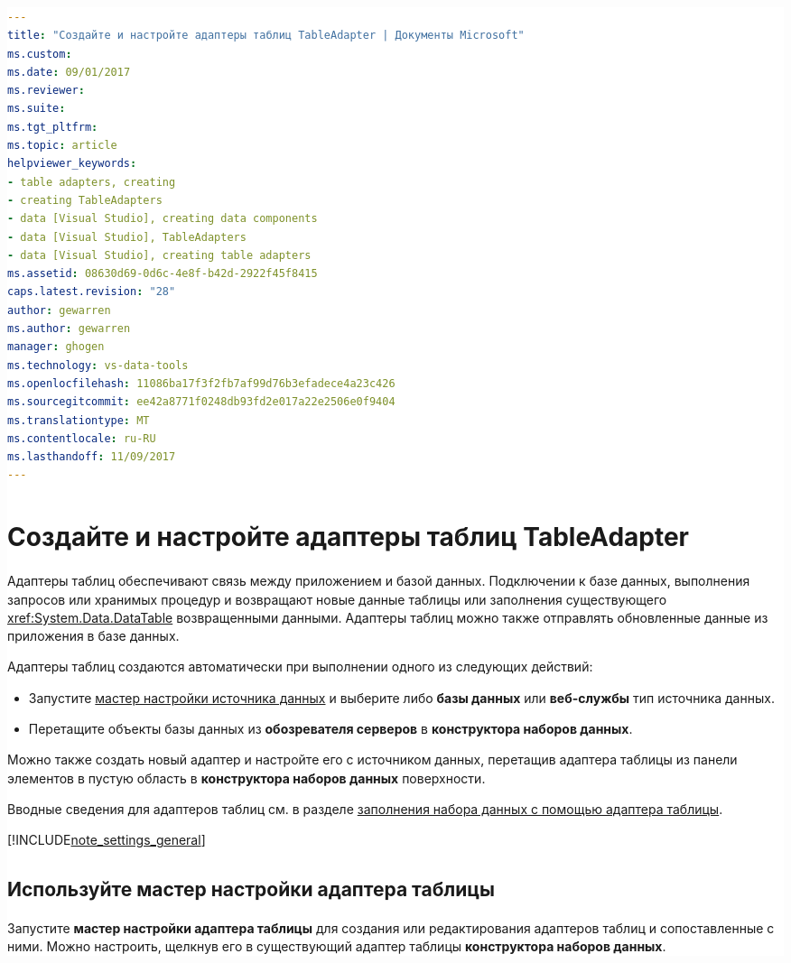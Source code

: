 ```yaml
---
title: "Создайте и настройте адаптеры таблиц TableAdapter | Документы Microsoft"
ms.custom: 
ms.date: 09/01/2017
ms.reviewer: 
ms.suite: 
ms.tgt_pltfrm: 
ms.topic: article
helpviewer_keywords:
- table adapters, creating
- creating TableAdapters
- data [Visual Studio], creating data components
- data [Visual Studio], TableAdapters
- data [Visual Studio], creating table adapters
ms.assetid: 08630d69-0d6c-4e8f-b42d-2922f45f8415
caps.latest.revision: "28"
author: gewarren
ms.author: gewarren
manager: ghogen
ms.technology: vs-data-tools
ms.openlocfilehash: 11086ba17f3f2fb7af99d76b3efadece4a23c426
ms.sourcegitcommit: ee42a8771f0248db93fd2e017a22e2506e0f9404
ms.translationtype: MT
ms.contentlocale: ru-RU
ms.lasthandoff: 11/09/2017
---
```

# <a name="create-and-configure-tableadapters"></a>Создайте и настройте адаптеры таблиц TableAdapter
Адаптеры таблиц обеспечивают связь между приложением и базой данных. Подключении к базе данных, выполнения запросов или хранимых процедур и возвращают новые данные таблицы или заполнения существующего <xref:System.Data.DataTable> возвращенными данными. Адаптеры таблиц можно также отправлять обновленные данные из приложения в базе данных.  
  
Адаптеры таблиц создаются автоматически при выполнении одного из следующих действий:  
  
-   Запустите [мастер настройки источника данных](../data-tools/media/data-source-configuration-wizard.png) и выберите либо **базы данных** или **веб-службы** тип источника данных.  
  
-   Перетащите объекты базы данных из **обозревателя серверов** в **конструктора наборов данных**.  
  
Можно также создать новый адаптер и настройте его с источником данных, перетащив адаптера таблицы из панели элементов в пустую область в **конструктора наборов данных** поверхности.  
  
Вводные сведения для адаптеров таблиц см. в разделе [заполнения набора данных с помощью адаптера таблицы](../data-tools/fill-datasets-by-using-tableadapters.md).  
  
[!INCLUDE[note_settings_general](../data-tools/includes/note_settings_general_md.md)]  
  
## <a name="use-the-tableadapter-configuration-wizard"></a>Используйте мастер настройки адаптера таблицы  
Запустите **мастер настройки адаптера таблицы** для создания или редактирования адаптеров таблиц и сопоставленные с ними. Можно настроить, щелкнув его в существующий адаптер таблицы **конструктора наборов данных**.  
  